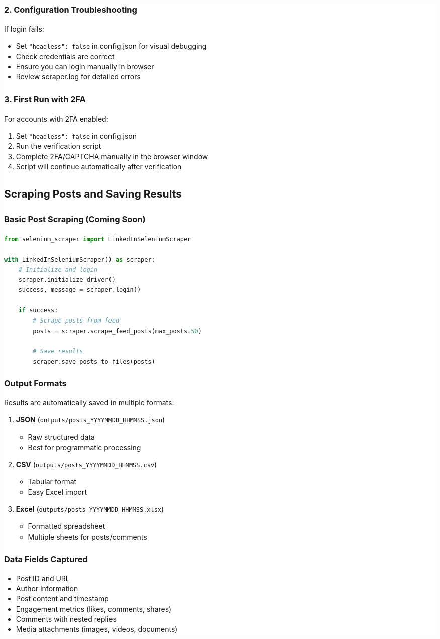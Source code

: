 ### 2. Configuration Troubleshooting
If login fails:
- Set `"headless": false` in config.json for visual debugging
- Check credentials are correct
- Ensure you can login manually in browser
- Review scraper.log for detailed errors

### 3. First Run with 2FA
For accounts with 2FA enabled:
1. Set `"headless": false` in config.json
2. Run the verification script
3. Complete 2FA/CAPTCHA manually in the browser window
4. Script will continue automatically after verification

## Scraping Posts and Saving Results

### Basic Post Scraping (Coming Soon)
```python
from selenium_scraper import LinkedInSeleniumScraper

with LinkedInSeleniumScraper() as scraper:
    # Initialize and login
    scraper.initialize_driver()
    success, message = scraper.login()
    
    if success:
        # Scrape posts from feed
        posts = scraper.scrape_feed_posts(max_posts=50)
        
        # Save results
        scraper.save_posts_to_files(posts)
```

### Output Formats
Results are automatically saved in multiple formats:

1. **JSON** (`outputs/posts_YYYYMMDD_HHMMSS.json`)
   - Raw structured data
   - Best for programmatic processing

2. **CSV** (`outputs/posts_YYYYMMDD_HHMMSS.csv`)
   - Tabular format
   - Easy Excel import

3. **Excel** (`outputs/posts_YYYYMMDD_HHMMSS.xlsx`)
   - Formatted spreadsheet
   - Multiple sheets for posts/comments

### Data Fields Captured
- Post ID and URL
- Author information
- Post content and timestamp
- Engagement metrics (likes, comments, shares)
- Comments with nested replies
- Media attachments (images, videos, documents)
